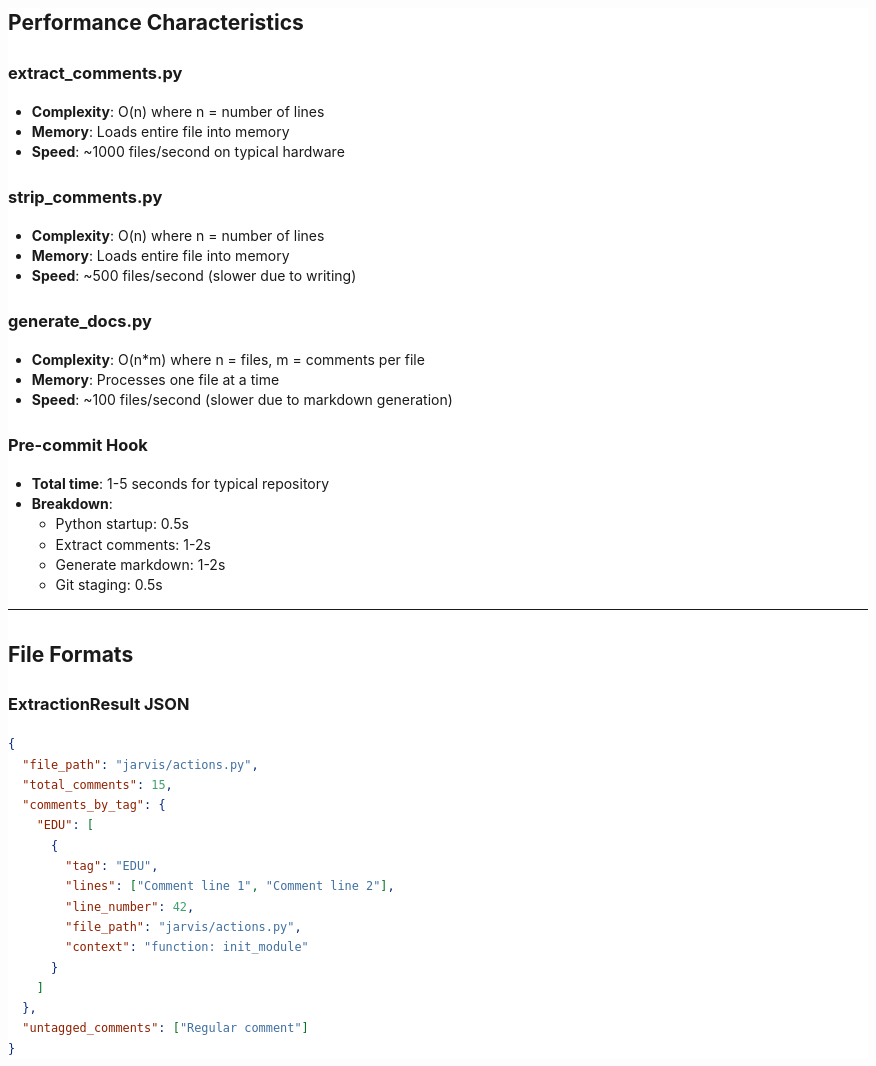 
## Performance Characteristics

### extract_comments.py
- **Complexity**: O(n) where n = number of lines
- **Memory**: Loads entire file into memory
- **Speed**: ~1000 files/second on typical hardware

### strip_comments.py
- **Complexity**: O(n) where n = number of lines
- **Memory**: Loads entire file into memory
- **Speed**: ~500 files/second (slower due to writing)

### generate_docs.py
- **Complexity**: O(n*m) where n = files, m = comments per file
- **Memory**: Processes one file at a time
- **Speed**: ~100 files/second (slower due to markdown generation)

### Pre-commit Hook
- **Total time**: 1-5 seconds for typical repository
- **Breakdown**:
  - Python startup: 0.5s
  - Extract comments: 1-2s
  - Generate markdown: 1-2s
  - Git staging: 0.5s

---

## File Formats

### ExtractionResult JSON
```json
{
  "file_path": "jarvis/actions.py",
  "total_comments": 15,
  "comments_by_tag": {
    "EDU": [
      {
        "tag": "EDU",
        "lines": ["Comment line 1", "Comment line 2"],
        "line_number": 42,
        "file_path": "jarvis/actions.py",
        "context": "function: init_module"
      }
    ]
  },
  "untagged_comments": ["Regular comment"]
}
```
